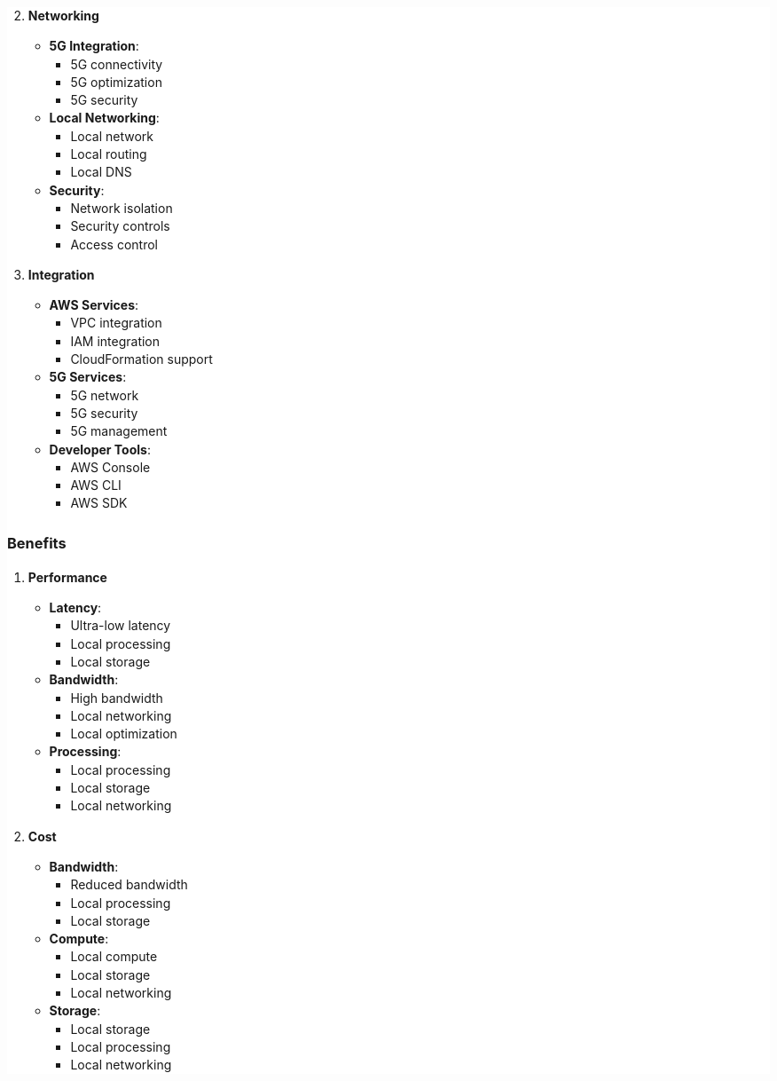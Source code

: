 2. **Networking**
   - **5G Integration**:
     - 5G connectivity
     - 5G optimization
     - 5G security
   - **Local Networking**:
     - Local network
     - Local routing
     - Local DNS
   - **Security**:
     - Network isolation
     - Security controls
     - Access control

3. **Integration**
   - **AWS Services**:
     - VPC integration
     - IAM integration
     - CloudFormation support
   - **5G Services**:
     - 5G network
     - 5G security
     - 5G management
   - **Developer Tools**:
     - AWS Console
     - AWS CLI
     - AWS SDK

### Benefits

1. **Performance**
   - **Latency**:
     - Ultra-low latency
     - Local processing
     - Local storage
   - **Bandwidth**:
     - High bandwidth
     - Local networking
     - Local optimization
   - **Processing**:
     - Local processing
     - Local storage
     - Local networking

2. **Cost**
   - **Bandwidth**:
     - Reduced bandwidth
     - Local processing
     - Local storage
   - **Compute**:
     - Local compute
     - Local storage
     - Local networking
   - **Storage**:
     - Local storage
     - Local processing
     - Local networking
